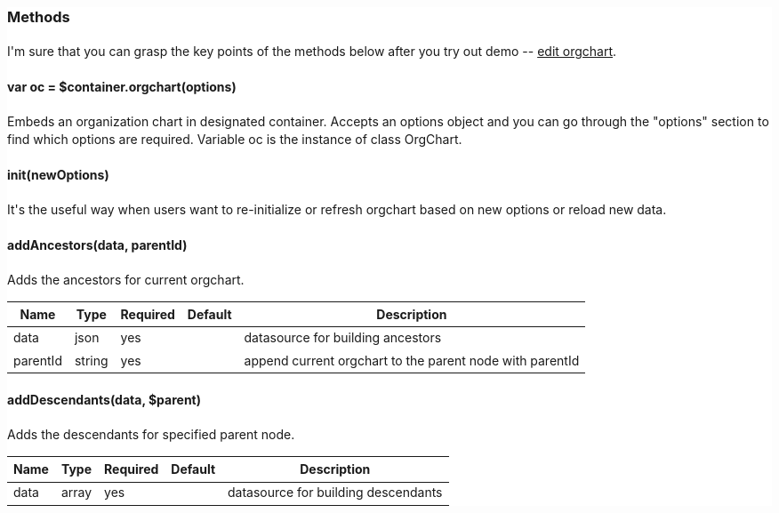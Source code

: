 ### Methods
I'm sure that you can grasp the key points of the methods below after you try out demo -- [edit orgchart](http://dabeng.github.io/OrgChart/edit-orgchart/).

#### var oc = $container.orgchart(options)
Embeds an organization chart in designated container. Accepts an options object and you can go through the "options" section to find which options are required. Variable oc is the instance of class OrgChart.

#### init(newOptions)
It's the useful way when users want to re-initialize or refresh orgchart based on new options or reload new data.

#### addAncestors(data, parentId)
Adds the ancestors for current orgchart.
<table>
  <thead>
    <tr>
      <th>Name</th>
      <th>Type</th>
      <th>Required</th>
      <th>Default</th>
      <th>Description</th>
    </tr>
  </thead>
  <tbody>
    <tr>
      <td>data</td>
      <td>json</td>
      <td>yes</td>
      <td></td>
      <td>datasource for building ancestors</td>
    </tr>
    <tr>
      <td>parentId</td>
      <td>string</td>
      <td>yes</td>
      <td></td>
      <td>append current orgchart to the parent node with parentId</td>
    </tr>
  </tbody>
</table>

#### addDescendants(data, $parent)
Adds the descendants for specified parent node.
<table>
  <thead>
    <tr>
      <th>Name</th>
      <th>Type</th>
      <th>Required</th>
      <th>Default</th>
      <th>Description</th>
    </tr>
  </thead>
  <tbody>
    <tr>
      <td>data</td>
      <td>array</td>
      <td>yes</td>
      <td></td>
      <td>datasource for building descendants</td>
    </tr>